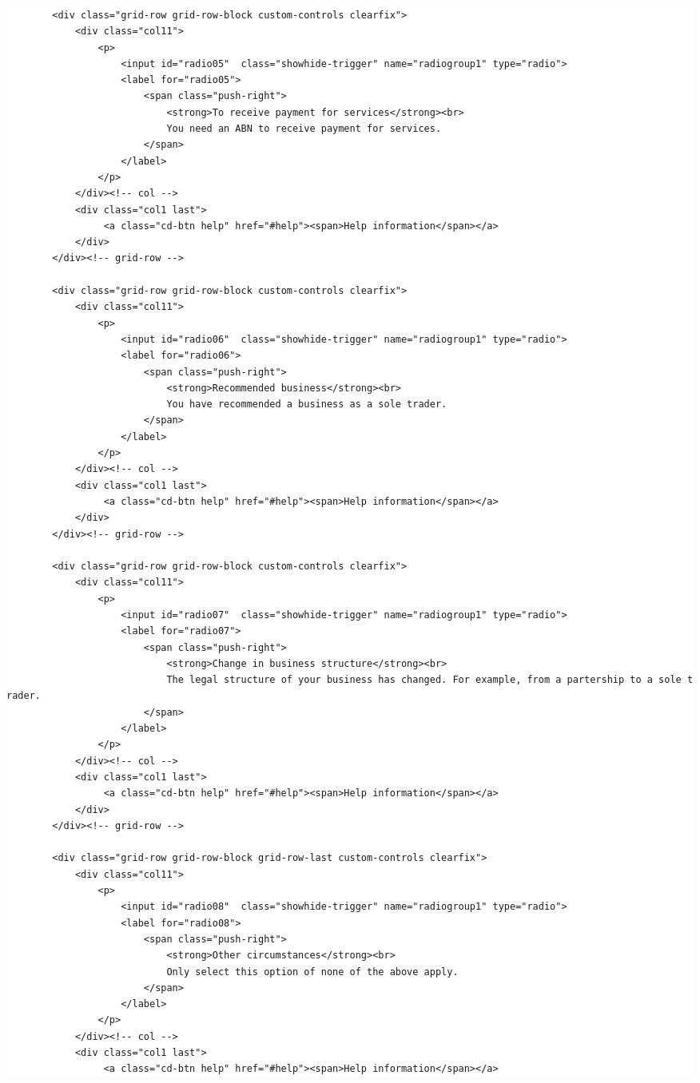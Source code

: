 			<div class="grid-row grid-row-block custom-controls clearfix">
				<div class="col11">
					<p>
						<input id="radio05"  class="showhide-trigger" name="radiogroup1" type="radio">
						<label for="radio05">
							<span class="push-right">
								<strong>To receive payment for services</strong><br>
								You need an ABN to receive payment for services.
							</span>
						</label>
					</p>
				</div><!-- col -->
				<div class="col1 last">
					 <a class="cd-btn help" href="#help"><span>Help information</span></a>
				</div>
			</div><!-- grid-row -->

			<div class="grid-row grid-row-block custom-controls clearfix">
				<div class="col11">
					<p>
						<input id="radio06"  class="showhide-trigger" name="radiogroup1" type="radio">
						<label for="radio06">
							<span class="push-right">
								<strong>Recommended business</strong><br>
								You have recommended a business as a sole trader.
							</span>
						</label>
					</p>
				</div><!-- col -->
				<div class="col1 last">
					 <a class="cd-btn help" href="#help"><span>Help information</span></a>
				</div>
			</div><!-- grid-row -->

			<div class="grid-row grid-row-block custom-controls clearfix">
				<div class="col11">
					<p>
						<input id="radio07"  class="showhide-trigger" name="radiogroup1" type="radio">
						<label for="radio07">
							<span class="push-right">
								<strong>Change in business structure</strong><br>
								The legal structure of your business has changed. For example, from a partership to a sole trader.
							</span>
						</label>
					</p>
				</div><!-- col -->
				<div class="col1 last">
					 <a class="cd-btn help" href="#help"><span>Help information</span></a>
				</div>
			</div><!-- grid-row -->

			<div class="grid-row grid-row-block grid-row-last custom-controls clearfix">
				<div class="col11">
					<p>
						<input id="radio08"  class="showhide-trigger" name="radiogroup1" type="radio">
						<label for="radio08">
							<span class="push-right">
								<strong>Other circumstances</strong><br>
								Only select this option of none of the above apply.
							</span>
						</label>
					</p>
				</div><!-- col -->
				<div class="col1 last">
					 <a class="cd-btn help" href="#help"><span>Help information</span></a>